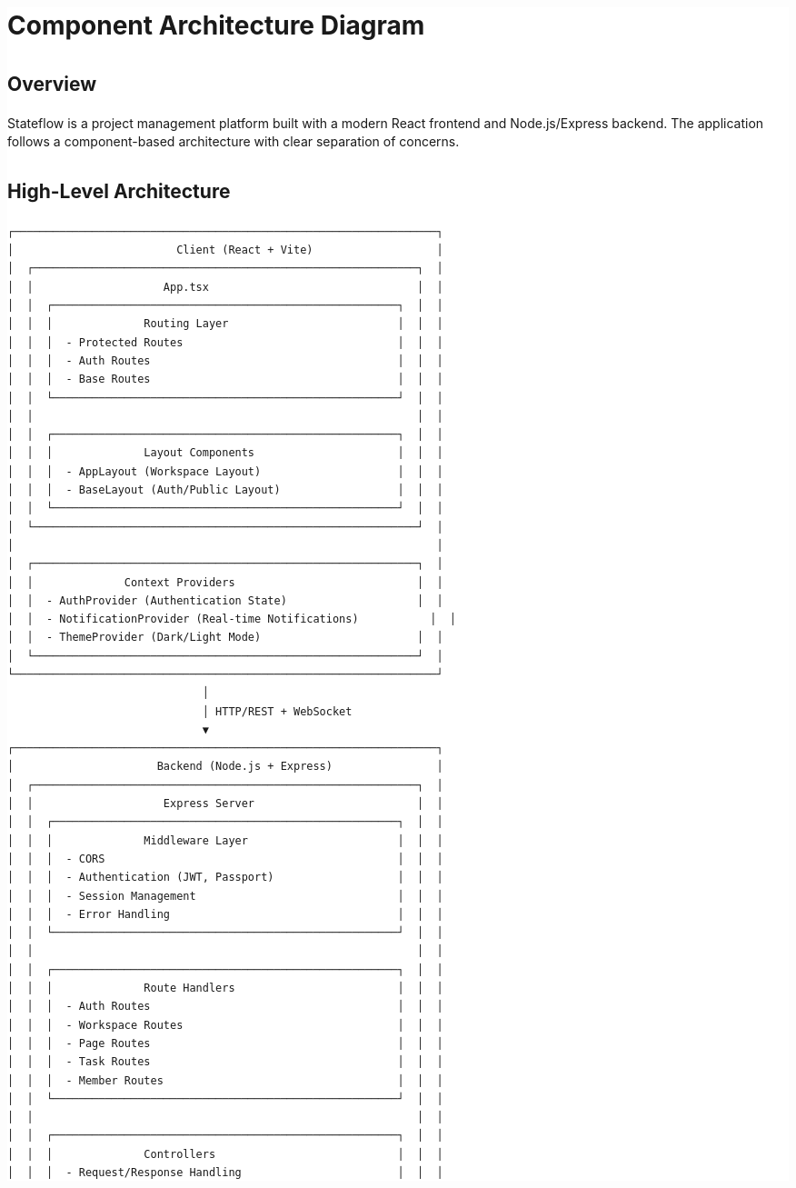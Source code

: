 # Component Architecture Diagram

## Overview

Stateflow is a project management platform built with a modern React frontend and Node.js/Express backend. The application follows a component-based architecture with clear separation of concerns.

## High-Level Architecture

```
┌─────────────────────────────────────────────────────────────────┐
│                         Client (React + Vite)                   │
│  ┌───────────────────────────────────────────────────────────┐  │
│  │                    App.tsx                                │  │
│  │  ┌─────────────────────────────────────────────────────┐  │  │
│  │  │              Routing Layer                          │  │  │
│  │  │  - Protected Routes                                 │  │  │
│  │  │  - Auth Routes                                      │  │  │
│  │  │  - Base Routes                                      │  │  │
│  │  └─────────────────────────────────────────────────────┘  │  │
│  │                                                           │  │
│  │  ┌─────────────────────────────────────────────────────┐  │  │
│  │  │              Layout Components                      │  │  │
│  │  │  - AppLayout (Workspace Layout)                     │  │  │
│  │  │  - BaseLayout (Auth/Public Layout)                  │  │  │
│  │  └─────────────────────────────────────────────────────┘  │  │
│  └───────────────────────────────────────────────────────────┘  │
│                                                                 │
│  ┌───────────────────────────────────────────────────────────┐  │
│  │              Context Providers                            │  │
│  │  - AuthProvider (Authentication State)                    │  │
│  │  - NotificationProvider (Real-time Notifications)           │  │
│  │  - ThemeProvider (Dark/Light Mode)                        │  │
│  └───────────────────────────────────────────────────────────┘  │
└─────────────────────────────────────────────────────────────────┘
                              │
                              │ HTTP/REST + WebSocket
                              ▼
┌─────────────────────────────────────────────────────────────────┐
│                      Backend (Node.js + Express)                │
│  ┌───────────────────────────────────────────────────────────┐  │
│  │                    Express Server                         │  │
│  │  ┌─────────────────────────────────────────────────────┐  │  │
│  │  │              Middleware Layer                       │  │  │
│  │  │  - CORS                                             │  │  │
│  │  │  - Authentication (JWT, Passport)                   │  │  │
│  │  │  - Session Management                               │  │  │
│  │  │  - Error Handling                                   │  │  │
│  │  └─────────────────────────────────────────────────────┘  │  │
│  │                                                           │  │
│  │  ┌─────────────────────────────────────────────────────┐  │  │
│  │  │              Route Handlers                         │  │  │
│  │  │  - Auth Routes                                      │  │  │
│  │  │  - Workspace Routes                                 │  │  │
│  │  │  - Page Routes                                      │  │  │
│  │  │  - Task Routes                                      │  │  │
│  │  │  - Member Routes                                    │  │  │
│  │  └─────────────────────────────────────────────────────┘  │  │
│  │                                                           │  │
│  │  ┌─────────────────────────────────────────────────────┐  │  │
│  │  │              Controllers                            │  │  │
│  │  │  - Request/Response Handling                        │  │  │
```